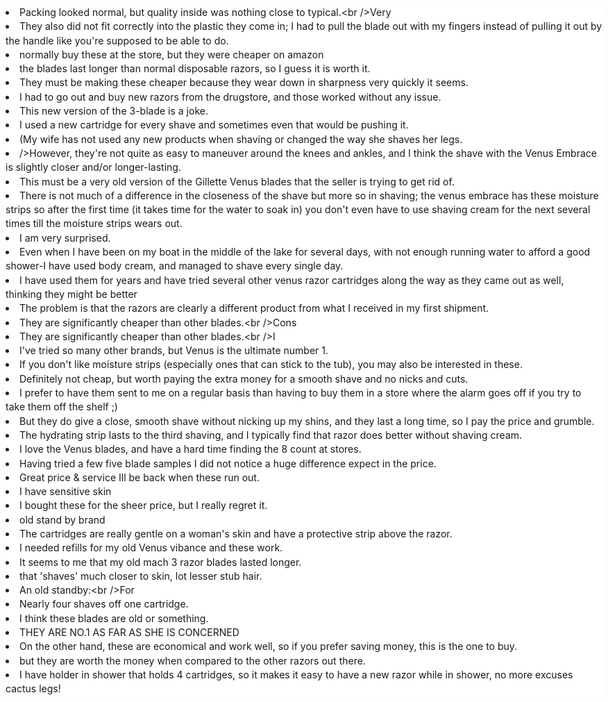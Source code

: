 <li> Packing looked normal, but quality inside was nothing close to typical.&lt;br /&gt;Very</li>
<li> They also did not fit correctly into the plastic they come in; I had to pull the blade out with my fingers instead of pulling it out by the handle like you&#x27;re supposed to be able to do.  </li>
<li> normally buy these at the store, but they were cheaper on amazon</li>
<li> the blades last longer than normal disposable razors, so I guess it is worth it.</li>
<li> They must be making these cheaper because they wear down in sharpness very quickly it seems.  </li>
<li> I had to go out and buy new razors from the drugstore, and those worked without any issue.  </li>
<li> This new version of the 3-blade is a joke.</li>
<li> I used a new cartridge for every shave and sometimes even that would be pushing it.</li>
<li> (My wife has not used any new products when shaving or changed the way she shaves her legs.</li>
<li> /&gt;However, they&#x27;re not quite as easy to maneuver around the knees and ankles, and I think the shave with the Venus Embrace is slightly closer and/or longer-lasting.  </li>
<li> This must be a very old version of the Gillette Venus blades that the seller is trying to get rid of.</li>
<li> There is not much of a difference in the closeness of the shave but more so in shaving; the venus embrace has these moisture strips so after the first time (it takes time for the water to soak in) you don&#x27;t even have to use shaving cream for the next several times till the moisture strips wears out.</li>
<li> I am very surprised.  </li>
<li> Even when I have been on my boat in the middle of the lake for several days, with not enough running water to afford a good shower-I have used body cream, and managed to shave every single day.  </li>
<li> I have used them for years and have tried several other venus razor cartridges along the way as they came out as well, thinking they might be better</li>
<li> The problem is that the razors are clearly a different product from what I received in my first shipment.  </li>
<li> They are significantly cheaper than other blades.&lt;br /&gt;Cons</li>
<li> They are significantly cheaper than other blades.&lt;br /&gt;I</li>
<li> I&#x27;ve tried so many other brands, but Venus is the ultimate number 1.  </li>
<li> If you don&#x27;t like moisture strips (especially ones that can stick to the tub), you may also be interested in these.  </li>
<li> Definitely not cheap, but worth paying the extra money for a smooth shave and no nicks and cuts.</li>
<li> I prefer to have them sent to me on a regular basis than having to buy them in a store where the alarm goes off if you try to take them off the shelf ;)</li>
<li> But they do give a close, smooth shave without nicking up my shins, and they last a long time, so I pay the price and grumble.</li>
<li> The hydrating strip lasts to the third shaving, and I typically find that razor does better without shaving cream.  </li>
<li> I love the Venus blades, and have a hard time finding the 8 count at stores.  </li>
<li> Having tried a few five blade samples I did not notice a huge difference expect in the price.</li>
<li> Great price &amp; service Ill be back when these run out.</li>
<li> I have sensitive skin</li>
<li> I bought these for the sheer price, but I really regret it.</li>
<li> old stand by brand</li>
<li> The cartridges are really gentle on a woman&#x27;s skin and have a protective strip above the razor.</li>
<li> I needed refills for my old Venus vibance and these work.  </li>
<li> It seems to me that my old mach 3 razor blades lasted longer.</li>
<li> that &#x27;shaves&#x27; much closer to skin, lot lesser stub hair.</li>
<li> An old standby:&lt;br /&gt;For</li>
<li> Nearly four shaves off one cartridge.</li>
<li> I think these blades are old or something.</li>
<li> THEY ARE NO.1 AS FAR AS SHE IS CONCERNED</li>
<li> On the other hand, these are economical and work well, so if you prefer saving money, this is the one to buy.</li>
<li> but they are worth the money when compared to the other razors out there.</li>
<li> I have holder in shower that holds 4 cartridges, so it makes it easy to have a new razor while in shower, no more excuses cactus legs!</li>